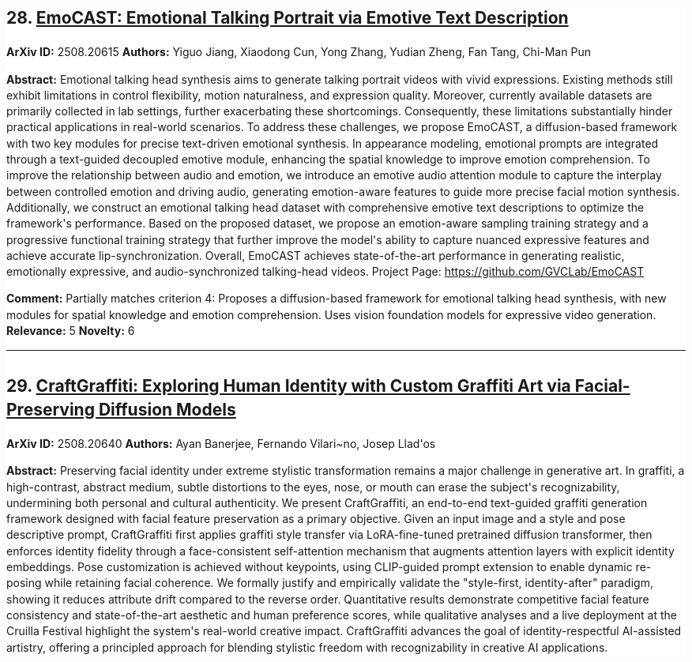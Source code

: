 
## 28. [EmoCAST: Emotional Talking Portrait via Emotive Text Description](https://arxiv.org/abs/2508.20615) <a id="link28"></a>
**ArXiv ID:** 2508.20615
**Authors:** Yiguo Jiang, Xiaodong Cun, Yong Zhang, Yudian Zheng, Fan Tang, Chi-Man Pun

**Abstract:**  Emotional talking head synthesis aims to generate talking portrait videos with vivid expressions. Existing methods still exhibit limitations in control flexibility, motion naturalness, and expression quality. Moreover, currently available datasets are primarily collected in lab settings, further exacerbating these shortcomings. Consequently, these limitations substantially hinder practical applications in real-world scenarios. To address these challenges, we propose EmoCAST, a diffusion-based framework with two key modules for precise text-driven emotional synthesis. In appearance modeling, emotional prompts are integrated through a text-guided decoupled emotive module, enhancing the spatial knowledge to improve emotion comprehension. To improve the relationship between audio and emotion, we introduce an emotive audio attention module to capture the interplay between controlled emotion and driving audio, generating emotion-aware features to guide more precise facial motion synthesis. Additionally, we construct an emotional talking head dataset with comprehensive emotive text descriptions to optimize the framework's performance. Based on the proposed dataset, we propose an emotion-aware sampling training strategy and a progressive functional training strategy that further improve the model's ability to capture nuanced expressive features and achieve accurate lip-synchronization. Overall, EmoCAST achieves state-of-the-art performance in generating realistic, emotionally expressive, and audio-synchronized talking-head videos. Project Page: https://github.com/GVCLab/EmoCAST

**Comment:** Partially matches criterion 4: Proposes a diffusion-based framework for emotional talking head synthesis, with new modules for spatial knowledge and emotion comprehension. Uses vision foundation models for expressive video generation.
**Relevance:** 5
**Novelty:** 6

---

## 29. [CraftGraffiti: Exploring Human Identity with Custom Graffiti Art via Facial-Preserving Diffusion Models](https://arxiv.org/abs/2508.20640) <a id="link29"></a>
**ArXiv ID:** 2508.20640
**Authors:** Ayan Banerjee, Fernando Vilari\~no, Josep Llad\'os

**Abstract:**  Preserving facial identity under extreme stylistic transformation remains a major challenge in generative art. In graffiti, a high-contrast, abstract medium, subtle distortions to the eyes, nose, or mouth can erase the subject's recognizability, undermining both personal and cultural authenticity. We present CraftGraffiti, an end-to-end text-guided graffiti generation framework designed with facial feature preservation as a primary objective. Given an input image and a style and pose descriptive prompt, CraftGraffiti first applies graffiti style transfer via LoRA-fine-tuned pretrained diffusion transformer, then enforces identity fidelity through a face-consistent self-attention mechanism that augments attention layers with explicit identity embeddings. Pose customization is achieved without keypoints, using CLIP-guided prompt extension to enable dynamic re-posing while retaining facial coherence. We formally justify and empirically validate the "style-first, identity-after" paradigm, showing it reduces attribute drift compared to the reverse order. Quantitative results demonstrate competitive facial feature consistency and state-of-the-art aesthetic and human preference scores, while qualitative analyses and a live deployment at the Cruilla Festival highlight the system's real-world creative impact. CraftGraffiti advances the goal of identity-respectful AI-assisted artistry, offering a principled approach for blending stylistic freedom with recognizability in creative AI applications.

